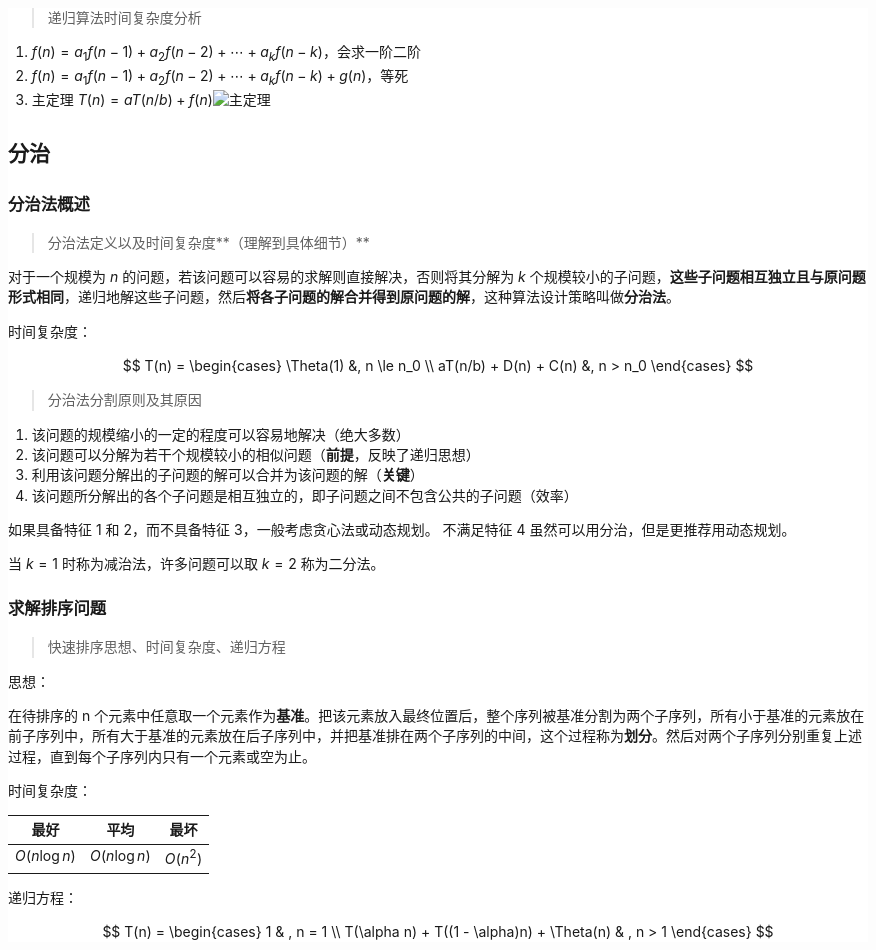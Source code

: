 > 递归算法时间复杂度分析

1. $f(n) = a_1f(n - 1) + a_2f(n - 2) + \cdots + a_kf(n - k)$，会求一阶二阶
2. $f(n) = a_1f(n - 1) + a_2f(n - 2) + \cdots + a_kf(n - k) + g(n)$，等死
3. 主定理 $T(n) = aT(n / b) + f(n)$![主定理](E:\算法设计与分析\算法设计与分析\assets\主定理.png)

## 分治

### 分治法概述

> 分治法定义以及时间复杂度**（理解到具体细节）**

对于一个规模为 $n$ 的问题，若该问题可以容易的求解则直接解决，否则将其分解为 $k$ 个规模较小的子问题，**这些子问题相互独立且与原问题形式相同**，递归地解这些子问题，然后**将各子问题的解合并得到原问题的解**，这种算法设计策略叫做**分治法**。

时间复杂度：

$$
T(n) = \begin{cases}
\Theta(1) &, n \le n_0 \\
aT(n/b) + D(n) + C(n) &, n > n_0
\end{cases}
$$


> 分治法分割原则及其原因

1. 该问题的规模缩小的一定的程度可以容易地解决（绝大多数）
2. 该问题可以分解为若干个规模较小的相似问题（**前提**，反映了递归思想）
3. 利用该问题分解出的子问题的解可以合并为该问题的解（**关键**）
4. 该问题所分解出的各个子问题是相互独立的，即子问题之间不包含公共的子问题（效率）

如果具备特征 1 和 2，而不具备特征 3，一般考虑贪心法或动态规划。
不满足特征 4 虽然可以用分治，但是更推荐用动态规划。

当 $k = 1$ 时称为减治法，许多问题可以取 $k = 2$ 称为二分法。

### 求解排序问题

> 快速排序思想、时间复杂度、递归方程

思想：

在待排序的 n 个元素中任意取一个元素作为**基准**。把该元素放入最终位置后，整个序列被基准分割为两个子序列，所有小于基准的元素放在前子序列中，所有大于基准的元素放在后子序列中，并把基准排在两个子序列的中间，这个过程称为**划分**。然后对两个子序列分别重复上述过程，直到每个子序列内只有一个元素或空为止。

时间复杂度：

|     最好      |     平均      |   最坏   |
| :-----------: | :-----------: | :------: |
| $O(n\log{n})$ | $O(n\log{n})$ | $O(n^2)$ |

递归方程：

$$
T(n) = \begin{cases}
    1 & , n = 1 \\
    T(\alpha n) + T((1 - \alpha)n) + \Theta(n) & , n > 1
\end{cases}
$$
